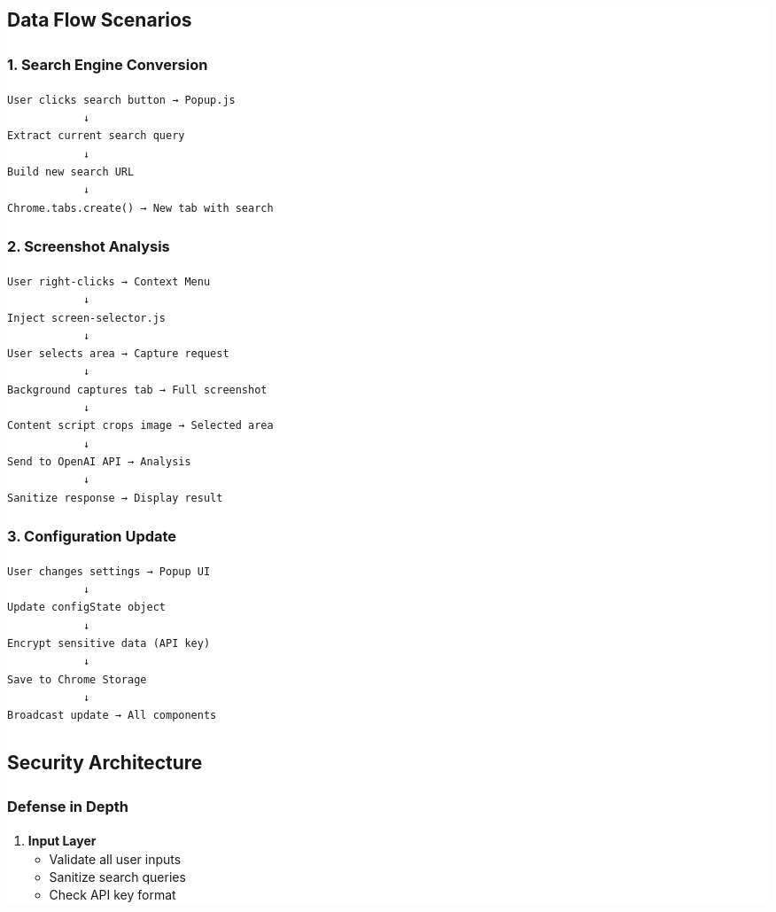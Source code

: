 ## Data Flow Scenarios

### 1. Search Engine Conversion

```
User clicks search button → Popup.js
            ↓
Extract current search query
            ↓
Build new search URL
            ↓
Chrome.tabs.create() → New tab with search
```

### 2. Screenshot Analysis

```
User right-clicks → Context Menu
            ↓
Inject screen-selector.js
            ↓
User selects area → Capture request
            ↓
Background captures tab → Full screenshot
            ↓
Content script crops image → Selected area
            ↓
Send to OpenAI API → Analysis
            ↓
Sanitize response → Display result
```

### 3. Configuration Update

```
User changes settings → Popup UI
            ↓
Update configState object
            ↓
Encrypt sensitive data (API key)
            ↓
Save to Chrome Storage
            ↓
Broadcast update → All components
```

## Security Architecture

### Defense in Depth

1. **Input Layer**
   - Validate all user inputs
   - Sanitize search queries
   - Check API key format
